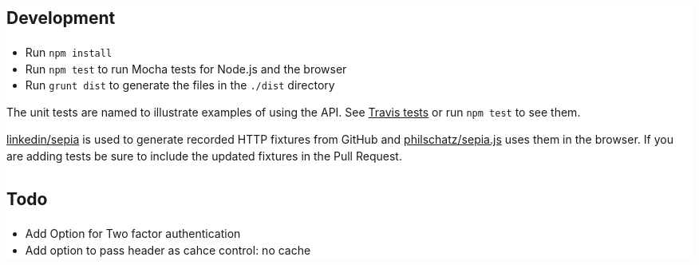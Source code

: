 ## Development

- Run `npm install`
- Run `npm test` to run Mocha tests for Node.js and the browser
- Run `grunt dist` to generate the files in the `./dist` directory

The unit tests are named to illustrate examples of using the API.
See [Travis tests](https://travis-ci.org/philschatz/octokat.js) or run `npm test` to see them.

[linkedin/sepia](https://github.com/linkedin/sepia) is used to generate recorded HTTP fixtures from GitHub
and [philschatz/sepia.js](https://github.com/philschatz/sepia.js) uses them in the browser.
If you are adding tests be sure to include the updated fixtures in the Pull Request.


## Todo
- Add Option for Two factor authentication
- Add option to pass header as cahce control: no cache


[kanban-image]: https://img.shields.io/github/issues/philschatz/octokat.js.svg?label=kanban%20board%20%28gh-board%29
[kanban-url]: http://philschatz.com/gh-board/#/r/philschatz:octokat.js
[npm-image]: https://img.shields.io/npm/v/octokat.svg
[npm-url]: https://npmjs.org/package/octokat
[downloads-image]: http://img.shields.io/npm/dm/octokat.svg
[downloads-url]: https://npmjs.org/package/octokat
[travis-image]: https://img.shields.io/travis/philschatz/octokat.js.svg
[travis-url]: https://travis-ci.org/philschatz/octokat.js
[dependency-image]: https://img.shields.io/david/philschatz/octokat.js.svg
[dependency-url]: https://david-dm.org/philschatz/octokat.js
[dev-dependency-image]: https://img.shields.io/david/dev/philschatz/octokat.js.svg
[dev-dependency-url]: https://david-dm.org/philschatz/octokat.js#info=devDependencies
